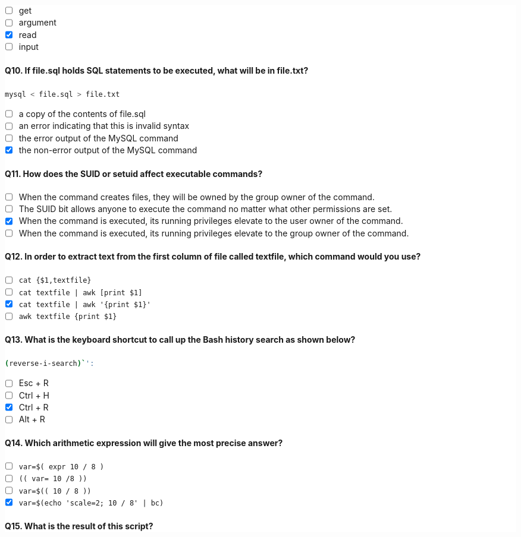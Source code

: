 - [ ] get
- [ ] argument
- [x] read
- [ ] input

#### Q10. If file.sql holds SQL statements to be executed, what will be in file.txt?

```bash
mysql < file.sql > file.txt
```

- [ ] a copy of the contents of file.sql
- [ ] an error indicating that this is invalid syntax
- [ ] the error output of the MySQL command
- [x] the non-error output of the MySQL command

#### Q11. How does the SUID or setuid affect executable commands?

- [ ] When the command creates files, they will be owned by the group owner of the command.
- [ ] The SUID bit allows anyone to execute the command no matter what other permissions are set.
- [x] When the command is executed, its running privileges elevate to the user owner of the command.
- [ ] When the command is executed, its running privileges elevate to the group owner of the command.

#### Q12. In order to extract text from the first column of file called textfile, which command would you use?

- [ ] `cat {$1,textfile}`
- [ ] `cat textfile | awk [print $1]`
- [x] `cat textfile | awk '{print $1}'`
- [ ] `awk textfile {print $1}`

#### Q13. What is the keyboard shortcut to call up the Bash history search as shown below?

```bash
(reverse-i-search)`':
```

- [ ] Esc + R
- [ ] Ctrl + H
- [x] Ctrl + R
- [ ] Alt + R

#### Q14. Which arithmetic expression will give the most precise answer?

- [ ] `var=$( expr 10 / 8 )`
- [ ] `(( var= 10 /8 ))`
- [ ] `var=$(( 10 / 8 ))`
- [x] `var=$(echo 'scale=2; 10 / 8' | bc)`

#### Q15. What is the result of this script?
